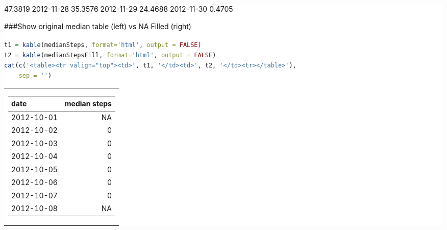    <td align="right"> 47.3819 </td>
  </tr>
  <tr>
   <td align="left"> 2012-11-28 </td>
   <td align="right"> 35.3576 </td>
  </tr>
  <tr>
   <td align="left"> 2012-11-29 </td>
   <td align="right"> 24.4688 </td>
  </tr>
  <tr>
   <td align="left"> 2012-11-30 </td>
   <td align="right"> 0.4705 </td>
  </tr>
</tbody>
</table></td><tr></table>

###Show original median table (left) vs NA Filled (right)

```r
t1 = kable(medianSteps, format='html', output = FALSE)
t2 = kable(medianStepsFill, format='html', output = FALSE)
cat(c('<table><tr valign="top"><td>', t1, '</td><td>', t2, '</td><tr></table>'),
    sep = '')
```

<table><tr valign="top"><td><table>
 <thead>
  <tr>
   <th align="left"> date </th>
   <th align="right"> median steps </th>
  </tr>
 </thead>
<tbody>
  <tr>
   <td align="left"> 2012-10-01 </td>
   <td align="right"> NA </td>
  </tr>
  <tr>
   <td align="left"> 2012-10-02 </td>
   <td align="right"> 0 </td>
  </tr>
  <tr>
   <td align="left"> 2012-10-03 </td>
   <td align="right"> 0 </td>
  </tr>
  <tr>
   <td align="left"> 2012-10-04 </td>
   <td align="right"> 0 </td>
  </tr>
  <tr>
   <td align="left"> 2012-10-05 </td>
   <td align="right"> 0 </td>
  </tr>
  <tr>
   <td align="left"> 2012-10-06 </td>
   <td align="right"> 0 </td>
  </tr>
  <tr>
   <td align="left"> 2012-10-07 </td>
   <td align="right"> 0 </td>
  </tr>
  <tr>
   <td align="left"> 2012-10-08 </td>
   <td align="right"> NA </td>